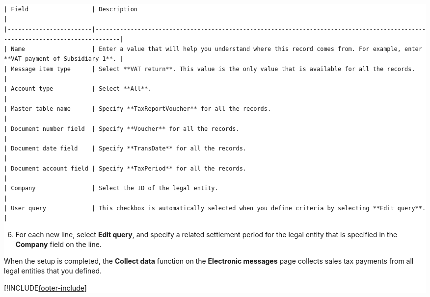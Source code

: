     | Field                  | Description                                                                                                                   |
    |------------------------|-------------------------------------------------------------------------------------------------------------------------------|
    | Name                   | Enter a value that will help you understand where this record comes from. For example, enter **VAT payment of Subsidiary 1**. |
    | Message item type      | Select **VAT return**. This value is the only value that is available for all the records.                                    |
    | Account type           | Select **All**.                                                                                                               |
    | Master table name      | Specify **TaxReportVoucher** for all the records.                                                                             |
    | Document number field  | Specify **Voucher** for all the records.                                                                                      |
    | Document date field    | Specify **TransDate** for all the records.                                                                                    |
    | Document account field | Specify **TaxPeriod** for all the records.                                                                                    |
    | Company                | Select the ID of the legal entity.                                                                                            |
    | User query             | This checkbox is automatically selected when you define criteria by selecting **Edit query**.                                 |

6. For each new line, select **Edit query**, and specify a related settlement period for the legal entity that is specified in the **Company** field on the line.

When the setup is completed, the **Collect data** function on the **Electronic messages** page collects sales tax payments from all legal entities that you defined.


[!INCLUDE[footer-include](../../includes/footer-banner.md)]
